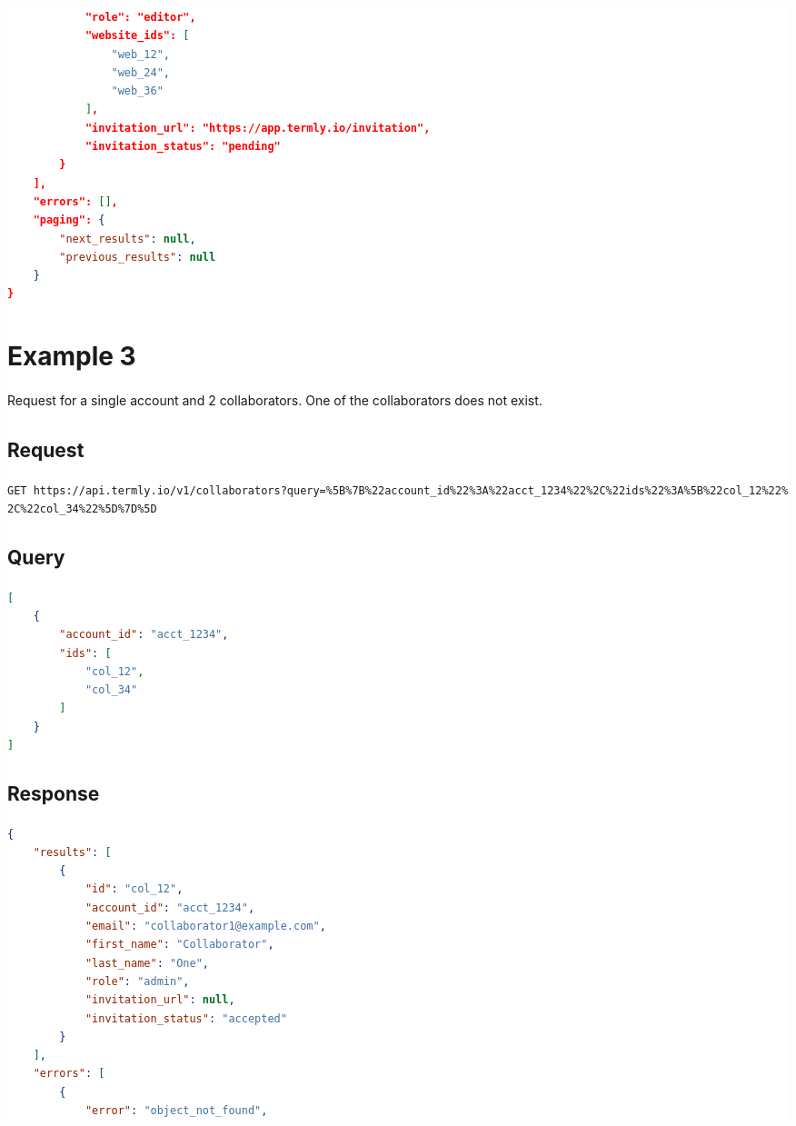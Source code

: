 ```json
			"role": "editor",
			"website_ids": [
				"web_12",
				"web_24",
				"web_36"
			],
			"invitation_url": "https://app.termly.io/invitation",
			"invitation_status": "pending"
		}
	],
	"errors": [],
	"paging": {
		"next_results": null,
		"previous_results": null
	}
}

```

# Example 3
Request for a single account and 2 collaborators. One of the collaborators does not exist.

## Request
```shell
GET https://api.termly.io/v1/collaborators?query=%5B%7B%22account_id%22%3A%22acct_1234%22%2C%22ids%22%3A%5B%22col_12%22%2C%22col_34%22%5D%7D%5D

```

## Query
```json
[
	{
		"account_id": "acct_1234",
		"ids": [
			"col_12",
			"col_34"
		]
	}
]

```

## Response
```json
{
	"results": [
		{
			"id": "col_12",
			"account_id": "acct_1234",
			"email": "collaborator1@example.com",
			"first_name": "Collaborator",
			"last_name": "One",
			"role": "admin",
			"invitation_url": null,
			"invitation_status": "accepted"
		}
	],
	"errors": [
		{
			"error": "object_not_found",
```
